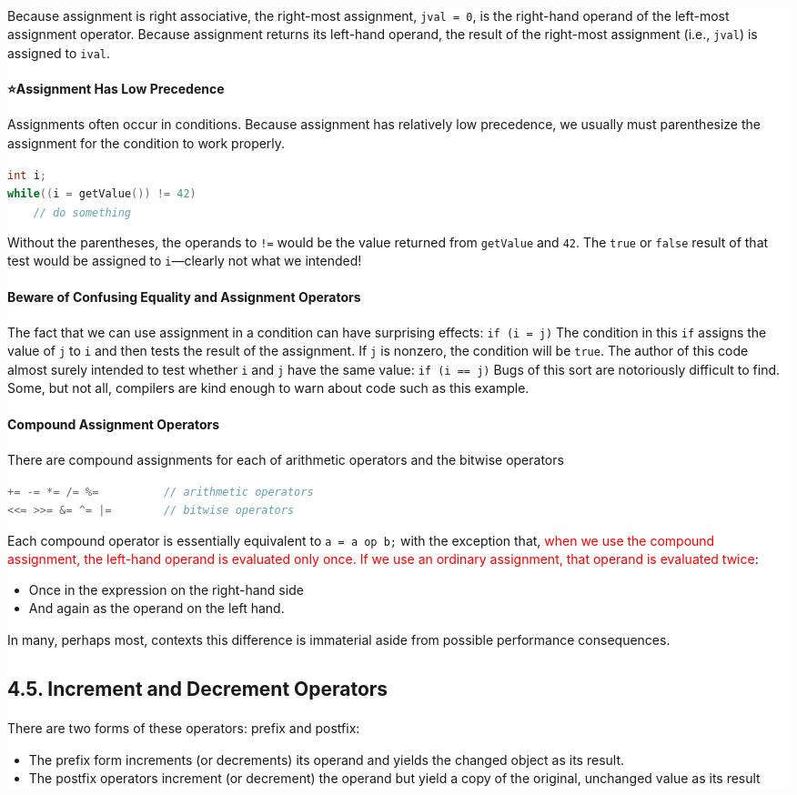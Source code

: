 Because assignment is right associative, the right-most assignment, `jval = 0`, is the right-hand operand of the left-most assignment operator. Because assignment returns its left-hand operand, the result of the right-most assignment (i.e., `jval`) is assigned to `ival`.

#### ⭐Assignment Has Low Precedence

Assignments often occur in conditions. Because assignment has relatively low precedence, we usually must parenthesize the assignment for the condition to work properly.

```c++
int i;
while((i = getValue()) != 42)
    // do something
```

Without the parentheses, the operands to `!=` would be the value returned from `getValue` and `42`. The `true` or `false` result of that test would be assigned to `i`—clearly not what we intended!

#### Beware of Confusing Equality and Assignment Operators

The fact that we can use assignment in a condition can have surprising effects:
`if (i = j)`
The condition in this `if` assigns the value of `j` to `i` and then tests the result of the assignment. If `j` is nonzero, the condition will be `true`. The author of this code almost surely intended to test whether `i` and `j` have the same value:
`if (i == j)`
Bugs of this sort are notoriously difficult to find. Some, but not all, compilers are kind enough to warn about code such as this example.

#### Compound Assignment Operators

There are compound assignments for each of arithmetic operators and the bitwise operators

```c++
+= -= *= /= %= 			// arithmetic operators
<<= >>= &= ^= |= 		// bitwise operators
```

Each compound operator is essentially equivalent to
`a = a op b;`
with the exception that, <font color='red'>when we use the compound assignment, the left-hand operand is evaluated only once. If we use an ordinary assignment, that operand is evaluated twice</font>: 

* Once in the expression on the right-hand side 
* And again as the operand on the left hand.

In many, perhaps most, contexts this difference is immaterial aside from possible performance consequences.

## 4.5. Increment and Decrement Operators

There are two forms of these operators: prefix and postfix:

* The prefix form increments (or decrements) its operand and yields the changed object as its result. 
* The postfix operators increment (or decrement) the operand but yield a copy of the original, unchanged value as its result
